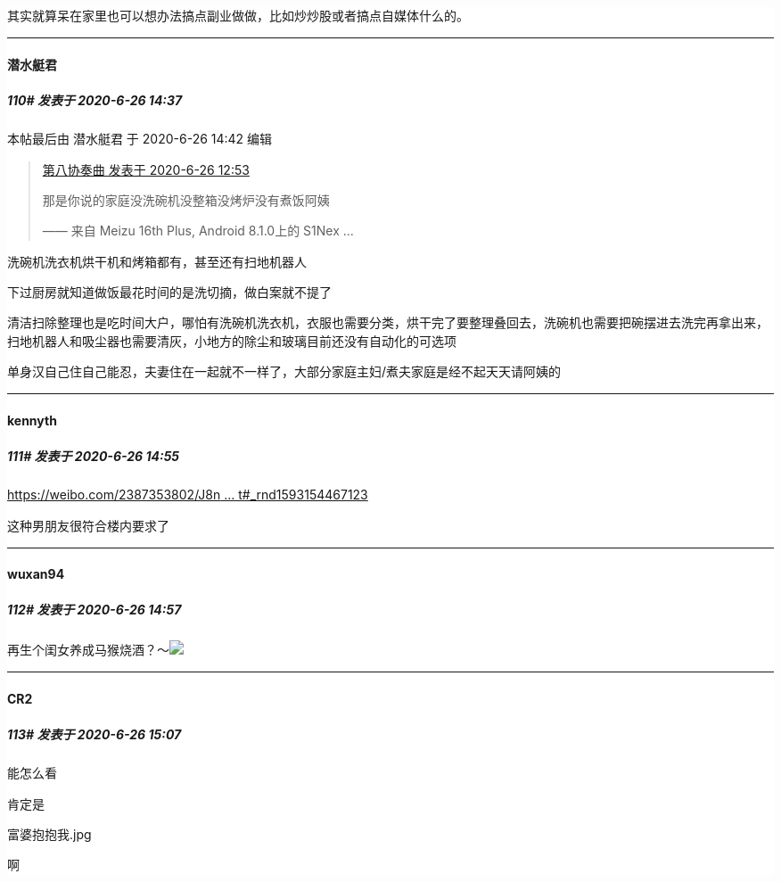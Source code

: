 其实就算呆在家里也可以想办法搞点副业做做，比如炒炒股或者搞点自媒体什么的。


-----

####  潜水艇君  
##### 110#       发表于 2020-6-26 14:37


 本帖最后由 潜水艇君 于 2020-6-26 14:42 编辑 
<blockquote><a href="httphttps://bbs.saraba1st.com/2b/forum.php?mod=redirect&amp;goto=findpost&amp;pid=47958569&amp;ptid=1944116" target="_blank">第八协奏曲 发表于 2020-6-26 12:53</a>

那是你说的家庭没洗碗机没整箱没烤炉没有煮饭阿姨


—— 来自 Meizu 16th Plus, Android 8.1.0上的 S1Nex ...</blockquote>
洗碗机洗衣机烘干机和烤箱都有，甚至还有扫地机器人

下过厨房就知道做饭最花时间的是洗切摘，做白案就不提了

清洁扫除整理也是吃时间大户，哪怕有洗碗机洗衣机，衣服也需要分类，烘干完了要整理叠回去，洗碗机也需要把碗摆进去洗完再拿出来，扫地机器人和吸尘器也需要清灰，小地方的除尘和玻璃目前还没有自动化的可选项

单身汉自己住自己能忍，夫妻住在一起就不一样了，大部分家庭主妇/煮夫家庭是经不起天天请阿姨的


-----

####  kennyth  
##### 111#       发表于 2020-6-26 14:55


[https://weibo.com/2387353802/J8n ... t#_rnd1593154467123](https://weibo.com/2387353802/J8nEAahrR?type=comment#_rnd1593154467123)

这种男朋友很符合楼内要求了


-----

####  wuxan94  
##### 112#       发表于 2020-6-26 14:57


再生个闺女养成马猴烧酒？～<img src="https://static.saraba1st.com/image/smiley/carton2017/088.png" referrerpolicy="no-referrer">


-----

####  CR2  
##### 113#       发表于 2020-6-26 15:07


能怎么看


肯定是

富婆抱抱我.jpg

啊
